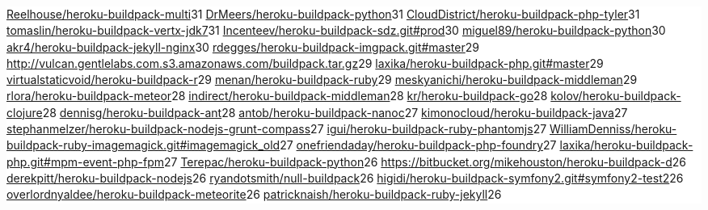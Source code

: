 <tr><td><a href="https://github.com/Reelhouse/heroku-buildpack-multi.git">Reelhouse/heroku-buildpack-multi</a></td><td>31</td></tr>
<tr><td><a href="https://github.com/DrMeers/heroku-buildpack-python.git">DrMeers/heroku-buildpack-python</a></td><td>31</td></tr>
<tr><td><a href="https://github.com/CloudDistrict/heroku-buildpack-php-tyler.git">CloudDistrict/heroku-buildpack-php-tyler</a></td><td>31</td></tr>
<tr><td><a href="https://github.com/tomaslin/heroku-buildpack-vertx-jdk7.git">tomaslin/heroku-buildpack-vertx-jdk7</a></td><td>31</td></tr>
<tr><td><a href="https://github.com/Incenteev/heroku-buildpack-sdz.git#prod">Incenteev/heroku-buildpack-sdz.git#prod</a></td><td>30</td></tr>
<tr><td><a href="git://github.com/miguel89/heroku-buildpack-python.git">miguel89/heroku-buildpack-python</a></td><td>30</td></tr>
<tr><td><a href="https://github.com/akr4/heroku-buildpack-jekyll-nginx.git">akr4/heroku-buildpack-jekyll-nginx</a></td><td>30</td></tr>
<tr><td><a href="git://github.com/rdegges/heroku-buildpack-imgpack.git#master">rdegges/heroku-buildpack-imgpack.git#master</a></td><td>29</td></tr>
<tr><td><a href="http://vulcan.gentlelabs.com.s3.amazonaws.com/buildpack.tar.gz">http://vulcan.gentlelabs.com.s3.amazonaws.com/buildpack.tar.gz</a></td><td>29</td></tr>
<tr><td><a href="git://github.com/laxika/heroku-buildpack-php.git#master">laxika/heroku-buildpack-php.git#master</a></td><td>29</td></tr>
<tr><td><a href="https://github.com/virtualstaticvoid/heroku-buildpack-r.git">virtualstaticvoid/heroku-buildpack-r</a></td><td>29</td></tr>
<tr><td><a href="https://github.com/menan/heroku-buildpack-ruby.git">menan/heroku-buildpack-ruby</a></td><td>29</td></tr>
<tr><td><a href="git://github.com/meskyanichi/heroku-buildpack-middleman.git">meskyanichi/heroku-buildpack-middleman</a></td><td>29</td></tr>
<tr><td><a href="https://github.com/rlora/heroku-buildpack-meteor.git">rlora/heroku-buildpack-meteor</a></td><td>28</td></tr>
<tr><td><a href="https://github.com/indirect/heroku-buildpack-middleman">indirect/heroku-buildpack-middleman</a></td><td>28</td></tr>
<tr><td><a href="http://github.com/kr/heroku-buildpack-go">kr/heroku-buildpack-go</a></td><td>28</td></tr>
<tr><td><a href="https://github.com/kolov/heroku-buildpack-clojure">kolov/heroku-buildpack-clojure</a></td><td>28</td></tr>
<tr><td><a href="https://github.com/dennisg/heroku-buildpack-ant">dennisg/heroku-buildpack-ant</a></td><td>28</td></tr>
<tr><td><a href="https://github.com/antob/heroku-buildpack-nanoc.git">antob/heroku-buildpack-nanoc</a></td><td>27</td></tr>
<tr><td><a href="http://github.com/kimonocloud/heroku-buildpack-java.git">kimonocloud/heroku-buildpack-java</a></td><td>27</td></tr>
<tr><td><a href="https://github.com/stephanmelzer/heroku-buildpack-nodejs-grunt-compass.git">stephanmelzer/heroku-buildpack-nodejs-grunt-compass</a></td><td>27</td></tr>
<tr><td><a href="https://github.com/igui/heroku-buildpack-ruby-phantomjs">igui/heroku-buildpack-ruby-phantomjs</a></td><td>27</td></tr>
<tr><td><a href="https://github.com/WilliamDenniss/heroku-buildpack-ruby-imagemagick.git#imagemagick_old">WilliamDenniss/heroku-buildpack-ruby-imagemagick.git#imagemagick_old</a></td><td>27</td></tr>
<tr><td><a href="https://github.com/onefriendaday/heroku-buildpack-php-foundry.git">onefriendaday/heroku-buildpack-php-foundry</a></td><td>27</td></tr>
<tr><td><a href="git://github.com/laxika/heroku-buildpack-php.git#mpm-event-php-fpm">laxika/heroku-buildpack-php.git#mpm-event-php-fpm</a></td><td>27</td></tr>
<tr><td><a href="https://github.com/Terepac/heroku-buildpack-python.git">Terepac/heroku-buildpack-python</a></td><td>26</td></tr>
<tr><td><a href="https://bitbucket.org/mikehouston/heroku-buildpack-d.git">https://bitbucket.org/mikehouston/heroku-buildpack-d</a></td><td>26</td></tr>
<tr><td><a href="https://github.com/derekpitt/heroku-buildpack-nodejs.git">derekpitt/heroku-buildpack-nodejs</a></td><td>26</td></tr>
<tr><td><a href="https://github.com/ryandotsmith/null-buildpack">ryandotsmith/null-buildpack</a></td><td>26</td></tr>
<tr><td><a href="https://github.com/higidi/heroku-buildpack-symfony2.git#symfony2-test2">higidi/heroku-buildpack-symfony2.git#symfony2-test2</a></td><td>26</td></tr>
<tr><td><a href="https://github.com/overlordnyaldee/heroku-buildpack-meteorite.git">overlordnyaldee/heroku-buildpack-meteorite</a></td><td>26</td></tr>
<tr><td><a href="http://github.com/patricknaish/heroku-buildpack-ruby-jekyll.git">patricknaish/heroku-buildpack-ruby-jekyll</a></td><td>26</td></tr>